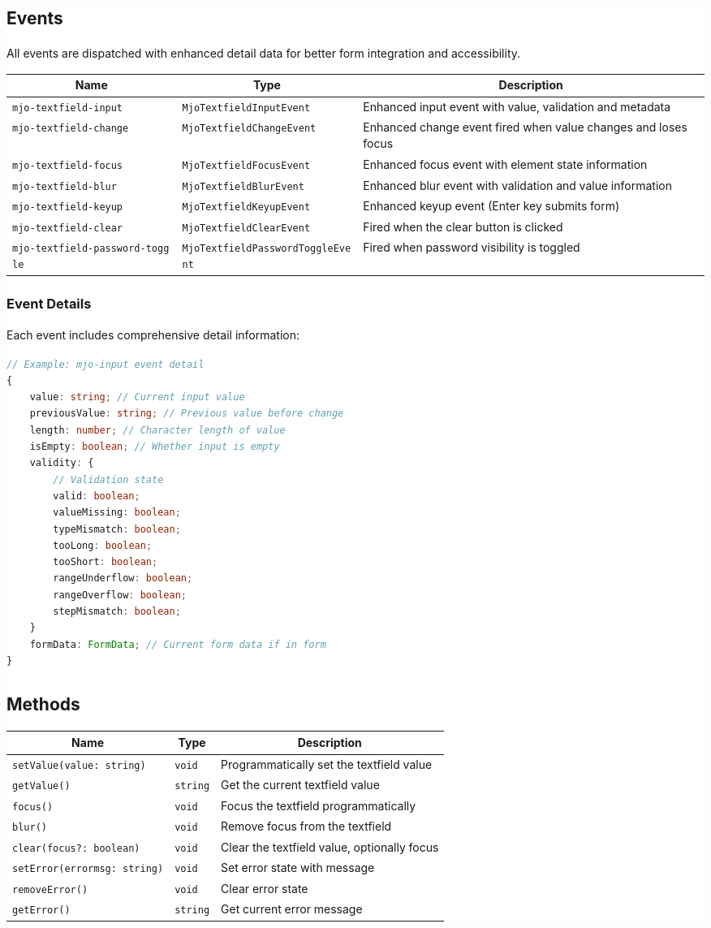 ## Events

All events are dispatched with enhanced detail data for better form integration and accessibility.

| Name                            | Type                              | Description                                                    |
| ------------------------------- | --------------------------------- | -------------------------------------------------------------- |
| `mjo-textfield-input`           | `MjoTextfieldInputEvent`          | Enhanced input event with value, validation and metadata       |
| `mjo-textfield-change`          | `MjoTextfieldChangeEvent`         | Enhanced change event fired when value changes and loses focus |
| `mjo-textfield-focus`           | `MjoTextfieldFocusEvent`          | Enhanced focus event with element state information            |
| `mjo-textfield-blur`            | `MjoTextfieldBlurEvent`           | Enhanced blur event with validation and value information      |
| `mjo-textfield-keyup`           | `MjoTextfieldKeyupEvent`          | Enhanced keyup event (Enter key submits form)                  |
| `mjo-textfield-clear`           | `MjoTextfieldClearEvent`          | Fired when the clear button is clicked                         |
| `mjo-textfield-password-toggle` | `MjoTextfieldPasswordToggleEvent` | Fired when password visibility is toggled                      |

### Event Details

Each event includes comprehensive detail information:

```ts
// Example: mjo-input event detail
{
    value: string; // Current input value
    previousValue: string; // Previous value before change
    length: number; // Character length of value
    isEmpty: boolean; // Whether input is empty
    validity: {
        // Validation state
        valid: boolean;
        valueMissing: boolean;
        typeMismatch: boolean;
        tooLong: boolean;
        tooShort: boolean;
        rangeUnderflow: boolean;
        rangeOverflow: boolean;
        stepMismatch: boolean;
    }
    formData: FormData; // Current form data if in form
}
```

## Methods

| Name                         | Type     | Description                                 |
| ---------------------------- | -------- | ------------------------------------------- |
| `setValue(value: string)`    | `void`   | Programmatically set the textfield value    |
| `getValue()`                 | `string` | Get the current textfield value             |
| `focus()`                    | `void`   | Focus the textfield programmatically        |
| `blur()`                     | `void`   | Remove focus from the textfield             |
| `clear(focus?: boolean)`     | `void`   | Clear the textfield value, optionally focus |
| `setError(errormsg: string)` | `void`   | Set error state with message                |
| `removeError()`              | `void`   | Clear error state                           |
| `getError()`                 | `string` | Get current error message                   |
